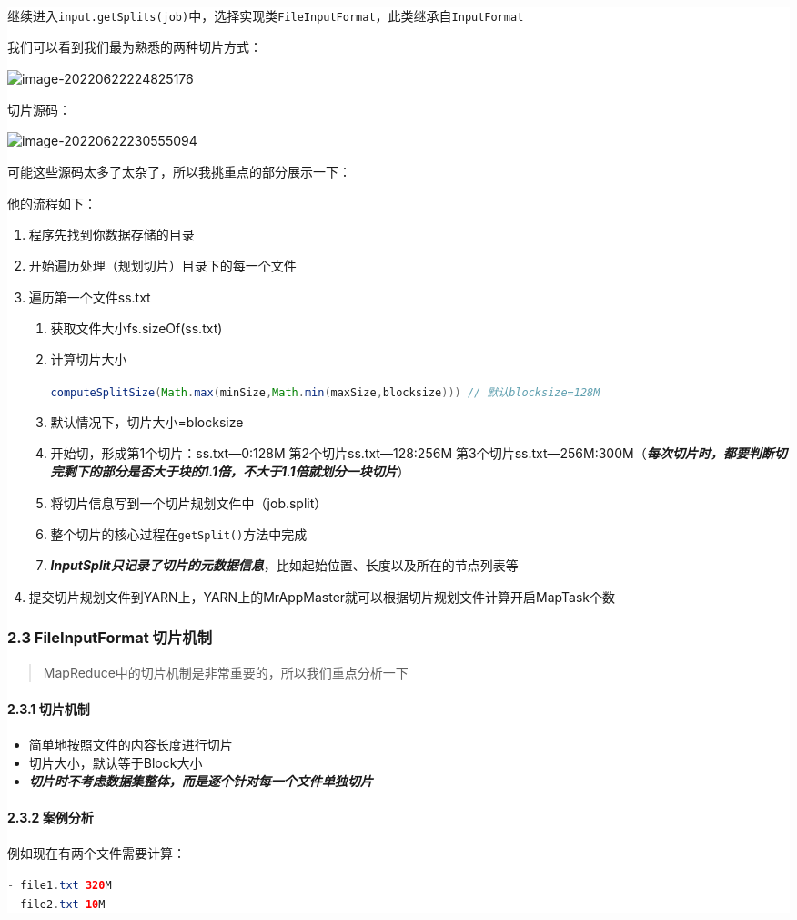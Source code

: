 继续进入`input.getSplits(job)`中，选择实现类`FileInputFormat`，此类继承自`InputFormat`

我们可以看到我们最为熟悉的两种切片方式：

![image-20220622224825176](https://cdn.fengxianhub.top/resources-master/202206222248299.png)

切片源码：

![image-20220622230555094](https://cdn.fengxianhub.top/resources-master/202206222305238.png)

可能这些源码太多了太杂了，所以我挑重点的部分展示一下：

他的流程如下：

1. 程序先找到你数据存储的目录

2. 开始遍历处理（规划切片）目录下的每一个文件

3. 遍历第一个文件ss.txt

   1. 获取文件大小fs.sizeOf(ss.txt)

   2. 计算切片大小

      ```java
      computeSplitSize(Math.max(minSize,Math.min(maxSize,blocksize))) // 默认blocksize=128M
      ```

   3. 默认情况下，切片大小=blocksize

   4. 开始切，形成第1个切片：ss.txt—0:128M 第2个切片ss.txt—128:256M 第3个切片ss.txt—256M:300M（***每次切片时，都要判断切完剩下的部分是否大于块的1.1倍，不大于1.1倍就划分一块切片***）

   5. 将切片信息写到一个切片规划文件中（job.split）

   6. 整个切片的核心过程在`getSplit()`方法中完成

   7. ***InputSplit只记录了切片的元数据信息***，比如起始位置、长度以及所在的节点列表等

4. 提交切片规划文件到YARN上，YARN上的MrAppMaster就可以根据切片规划文件计算开启MapTask个数

### 2.3 FileInputFormat 切片机制

>MapReduce中的切片机制是非常重要的，所以我们重点分析一下

#### 2.3.1 切片机制

- 简单地按照文件的内容长度进行切片
- 切片大小，默认等于Block大小
- ***切片时不考虑数据集整体，而是逐个针对每一个文件单独切片***

#### 2.3.2 案例分析

例如现在有两个文件需要计算：

```java
- file1.txt 320M 
- file2.txt 10M
```
